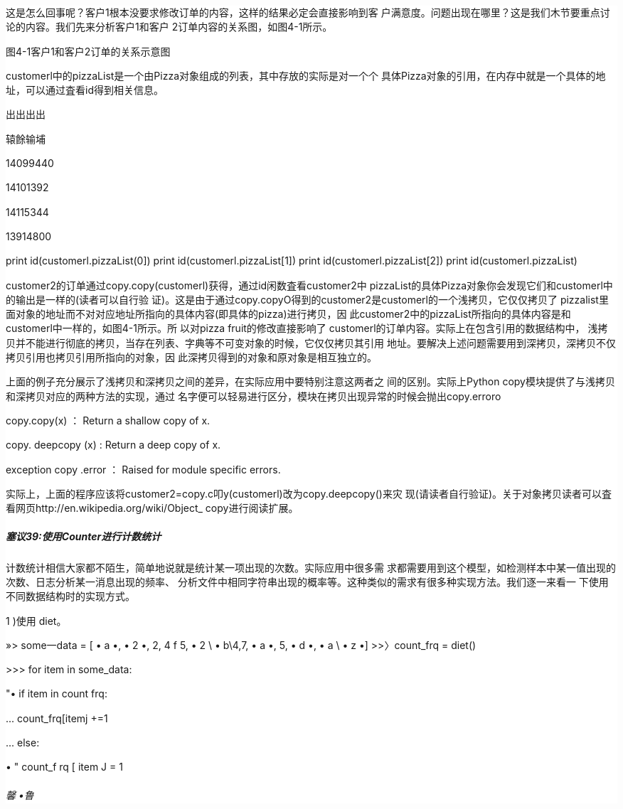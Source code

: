这是怎么回事呢？客户1根本没要求修改订单的内容，这样的结果必定会直接影响到客 户满意度。问题出现在哪里？这是我们木节要重点讨论的内容。我们先来分析客户1和客户 2订单内容的关系图，如图4-1所示。

图4-1客户1和客户2订单的关系示意图

customerl中的pizzaList是一个由Pizza对象组成的列表，其中存放的实际是对一个个 具体Pizza对象的引用，在内存中就是一个具体的地址，可以通过査看id得到相关信息。

出出出出

辕餘输埔



14099440

14101392

14115344

13914800



print id(customerl.pizzaList(0]) print id(customerl.pizzaList[1]) print id(customerl.pizzaList[2]) print id(customerl.pizzaList)

customer2的订单通过copy.copy(customerl)获得，通过id闲数査看customer2中 pizzaList的具体Pizza对象你会发现它们和customerl中的输出是一样的(读者可以自行验 证)。这是由于通过copy.copyO得到的customer2是customerl的一个浅拷贝，它仅仅拷贝了 pizzalist里面对象的地址而不对对应地址所指向的具体内容(即具体的pizza)进行拷贝，因 此customer2中的pizzaList所指向的具体内容是和customerl中一样的，如图4-1所示。所 以对pizza fruit的修改直接影响了 customerl的订单内容。实际上在包含引用的数据结构中， 浅拷贝并不能进行彻底的拷贝，当存在列表、字典等不可变对象的时候，它仅仅拷贝其引用 地址。要解决上述问题需要用到深拷贝，深拷贝不仅拷贝引用也拷贝引用所指向的对象，因 此深拷贝得到的对象和原对象是相互独立的。

上面的例子充分展示了浅拷贝和深拷贝之间的差异，在实际应用中要特别注意这两者之 间的区别。实际上Python copy模块提供了与浅拷贝和深拷贝对应的两种方法的实现，通过 名字便可以轻易进行区分，模块在拷贝出现异常的时候会抛出copy.erroro

copy.copy(x) ： Return a shallow copy of x.

copy. deepcopy (x) : Return a deep copy of x.

exception copy .error ： Raised for module specific errors.

实际上，上面的程序应该将customer2=copy.c叩y(customerl)改为copy.deepcopy()来灾 现(请读者自行验证)。关于对象拷贝读者可以査看网页http://en.wikipedia.org/wiki/Object_ copy进行阅读扩展。

##### 塞议39:使用Counter进行计数统计

计数统计相信大家都不陌生，简单地说就是统计某一项出现的次数。实际应用中很多需 求都需要用到这个模型，如检测样本中某一值出现的次数、日志分析某一消息出现的频率、 分析文件中相同字符串出现的概率等。这种类似的需求有很多种实现方法。我们逐一来看一 下使用不同数据结构时的实现方式。

1 )使用 diet。

»> some一data = [ • a •, • 2 •, 2, 4 f 5, • 2 \ • b\4,7, • a •, 5, • d •, • a \ • z •] >>〉count_frq = diet()

\>>> for item in some_data:

"• if item in count frq:

...    count_frq[itemj +=1

... else:

•    "    count_f rq [ item J = 1

###### 馨 •鲁
